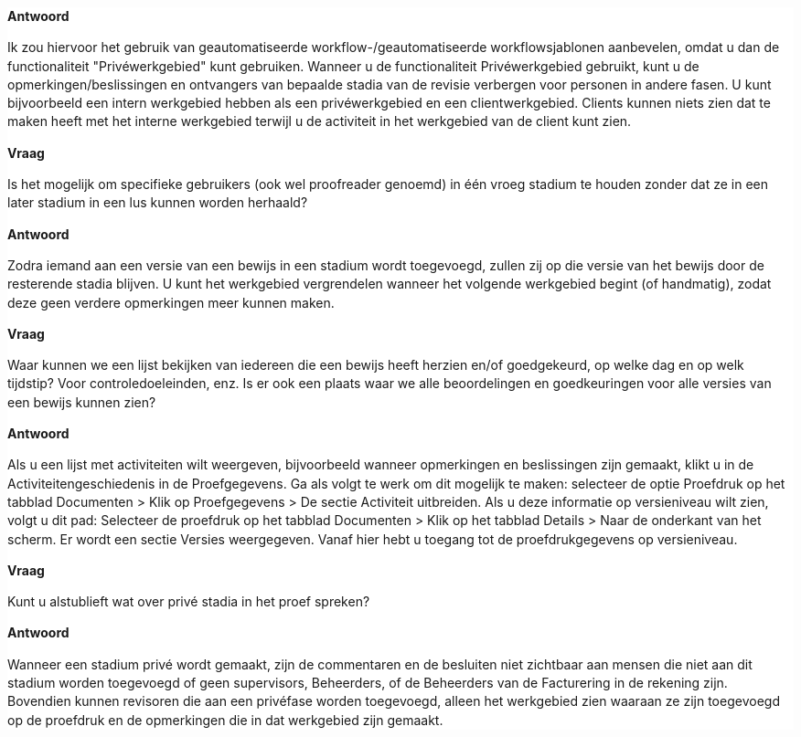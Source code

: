 **Antwoord**

Ik zou hiervoor het gebruik van geautomatiseerde workflow-/geautomatiseerde workflowsjablonen aanbevelen, omdat u dan de functionaliteit &quot;Privéwerkgebied&quot; kunt gebruiken. Wanneer u de functionaliteit Privéwerkgebied gebruikt, kunt u de opmerkingen/beslissingen en ontvangers van bepaalde stadia van de revisie verbergen voor personen in andere fasen. U kunt bijvoorbeeld een intern werkgebied hebben als een privéwerkgebied en een clientwerkgebied. Clients kunnen niets zien dat te maken heeft met het interne werkgebied terwijl u de activiteit in het werkgebied van de client kunt zien.

**Vraag**

Is het mogelijk om specifieke gebruikers (ook wel proofreader genoemd) in één vroeg stadium te houden zonder dat ze in een later stadium in een lus kunnen worden herhaald?

**Antwoord**

Zodra iemand aan een versie van een bewijs in een stadium wordt toegevoegd, zullen zij op die versie van het bewijs door de resterende stadia blijven. U kunt het werkgebied vergrendelen wanneer het volgende werkgebied begint (of handmatig), zodat deze geen verdere opmerkingen meer kunnen maken.

**Vraag**

Waar kunnen we een lijst bekijken van iedereen die een bewijs heeft herzien en/of goedgekeurd, op welke dag en op welk tijdstip? Voor controledoeleinden, enz. Is er ook een plaats waar we alle beoordelingen en goedkeuringen voor alle versies van een bewijs kunnen zien?

**Antwoord**

Als u een lijst met activiteiten wilt weergeven, bijvoorbeeld wanneer opmerkingen en beslissingen zijn gemaakt, klikt u in de Activiteitengeschiedenis in de Proefgegevens. Ga als volgt te werk om dit mogelijk te maken: selecteer de optie Proefdruk op het tabblad Documenten > Klik op Proefgegevens > De sectie Activiteit uitbreiden. Als u deze informatie op versieniveau wilt zien, volgt u dit pad: Selecteer de proefdruk op het tabblad Documenten > Klik op het tabblad Details > Naar de onderkant van het scherm. Er wordt een sectie Versies weergegeven. Vanaf hier hebt u toegang tot de proefdrukgegevens op versieniveau.

**Vraag**

Kunt u alstublieft wat over privé stadia in het proef spreken?

**Antwoord**

Wanneer een stadium privé wordt gemaakt, zijn de commentaren en de besluiten niet zichtbaar aan mensen die niet aan dit stadium worden toegevoegd of geen supervisors, Beheerders, of de Beheerders van de Facturering in de rekening zijn. Bovendien kunnen revisoren die aan een privéfase worden toegevoegd, alleen het werkgebied zien waaraan ze zijn toegevoegd op de proefdruk en de opmerkingen die in dat werkgebied zijn gemaakt.
